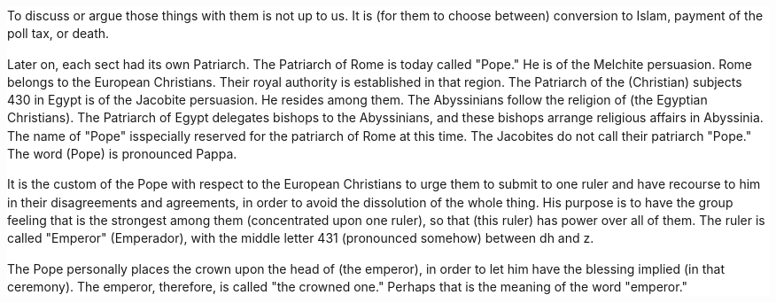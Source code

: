 To discuss or argue those things with them is not up to us. It is (for them to choose between) conversion to Islam, payment of the poll tax, or death. 

Later on, each sect had its own Patriarch. The Patriarch of Rome is today called "Pope." He is of the Melchite persuasion. Rome belongs to the European Christians. Their royal authority is established in that region.
The Patriarch of the (Christian) subjects 430 in Egypt is of the Jacobite
persuasion. He resides among them. The Abyssinians follow the religion of (the
Egyptian Christians). The Patriarch of Egypt delegates bishops to the Abyssinians,
and these bishops arrange religious affairs in Abyssinia. The name of "Pope" isspecially reserved for the patriarch of Rome at this time. The Jacobites do not call
their patriarch "Pope." The word (Pope) is pronounced Pappa.

It is the custom of the Pope with respect to the European Christians to urge them to submit to one ruler and have recourse to him in their disagreements and agreements, in order to avoid the dissolution of the whole thing. His purpose is to have the group feeling that is the strongest among them (concentrated upon one ruler), so that (this ruler) has power over all of them. The ruler is called "Emperor" (Emperador), with the middle letter 431 (pronounced somehow) between dh and z. 

The Pope personally places the crown upon the head of (the emperor), in order to let him have the blessing implied (in that ceremony). The emperor, therefore, is called "the crowned one." Perhaps that is the meaning of the word "emperor."


